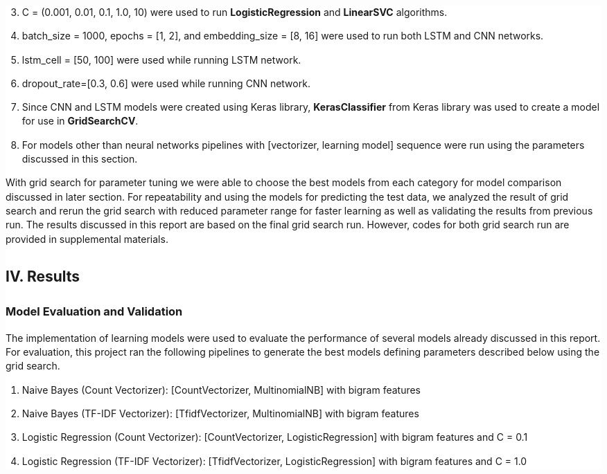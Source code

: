   

3. C = (0.001, 0.01, 0.1, 1.0, 10) were used to run **LogisticRegression** and **LinearSVC** algorithms.

  

4. batch_size = 1000, epochs = [1, 2], and embedding_size = [8, 16] were used to run both LSTM and CNN networks.

  

5. lstm_cell = [50, 100] were used while running LSTM network.

  

6. dropout_rate=[0.3, 0.6] were used while running CNN network.

  

7. Since CNN and LSTM models were created using Keras library, **KerasClassifier** from Keras library was used to create a model for use in **GridSearchCV**.

  

8. For models other than neural networks pipelines with [vectorizer, learning model] sequence were run using the parameters discussed in this section.

  

With grid search for parameter tuning we were able to choose the best models from each category for model comparison discussed in later section. For repeatability and using the models for predicting the test data, we analyzed the result of grid search and rerun the grid search with reduced parameter range for faster learning as well as validating the results from previous run. The results discussed in this report are based on the final grid search run. However, codes for both grid search run are provided in supplemental materials.

  

## IV. Results

  

### Model Evaluation and Validation

  

The implementation of learning models were used to evaluate the performance of several models already discussed in this report. For evaluation, this project ran the following pipelines to generate the best models defining parameters described below using the grid search.

  

1. Naive Bayes (Count Vectorizer): [CountVectorizer, MultinomialNB] with bigram features

  

2. Naive Bayes (TF-IDF Vectorizer): [TfidfVectorizer, MultinomialNB] with bigram features

  

3. Logistic Regression (Count Vectorizer): [CountVectorizer, LogisticRegression] with bigram features and C = 0.1

  

4. Logistic Regression (TF-IDF Vectorizer): [TfidfVectorizer, LogisticRegression] with bigram features and C = 1.0
